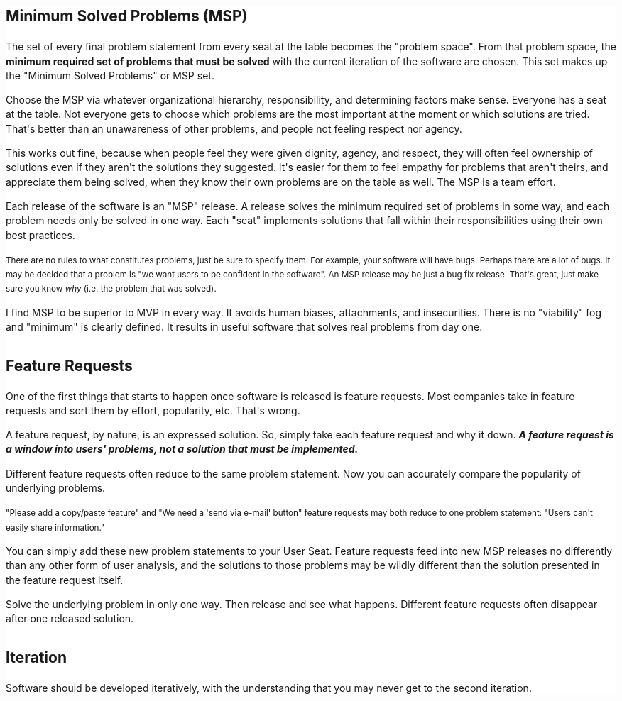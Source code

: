 ## Minimum Solved Problems (MSP)

The set of every final problem statement from every seat at the table becomes the "problem space". From that problem space, the **minimum required set of problems that must be solved** with the current iteration of the software are chosen. This set makes up the "Minimum Solved Problems" or MSP set.

Choose the MSP via whatever organizational hierarchy, responsibility, and determining factors make sense. Everyone has a seat at the table. Not everyone gets to choose which problems are the most important at the moment or which solutions are tried. That's better than an unawareness of other problems, and people not feeling respect nor agency.

This works out fine, because when people feel they were given dignity, agency, and respect, they will often feel ownership of solutions even if they aren't the solutions they suggested. It's easier for them to feel empathy for problems that aren't theirs, and appreciate them being solved, when they know their own problems are on the table as well. The MSP is a team effort.

Each release of the software is an "MSP" release. A release solves the minimum required set of problems in some way, and each problem needs only be solved in one way. Each "seat" implements solutions that fall within their responsibilities using their own best practices.

<small>There are no rules to what constitutes problems, just be sure to specify them. For example, your software will have bugs. Perhaps there are a lot of bugs. It may be decided that a problem is "we want users to be confident in the software". An MSP release may be just a bug fix release. That's great, just make sure you know <em>why</em> (i.e. the problem that was solved).</small>

I find MSP to be superior to MVP in every way. It avoids human biases, attachments, and insecurities. There is no "viability" fog and "minimum" is clearly defined. It results in useful software that solves real problems from day one.

## Feature Requests
One of the first things that starts to happen once software is released is feature requests. Most companies take in feature requests and sort them by effort, popularity, etc. That's wrong.

A feature request, by nature, is an expressed solution. So, simply take each feature request and why it down. ***A feature request is a window into users' problems, not a solution that must be implemented.***

Different feature requests often reduce to the same problem statement. Now you can accurately compare the popularity of underlying problems.

<small>"Please add a copy/paste feature" and "We need a 'send via e-mail' button" feature requests may both reduce to one problem statement: "Users can't easily share information."</small>

You can simply add these new problem statements to your User Seat. Feature requests feed into new MSP releases no differently than any other form of user analysis, and the solutions to those problems may be wildly different than the solution presented in the feature request itself.

Solve the underlying problem in only one way. Then release and see what happens. Different feature requests often disappear after one released solution.

## Iteration

Software should be developed iteratively, with the understanding that you may never get to the second iteration.

